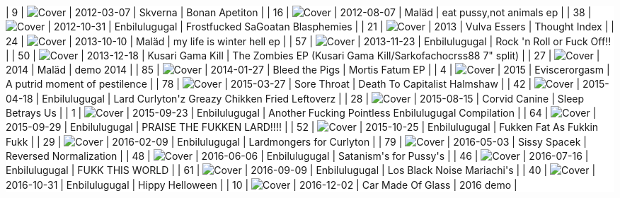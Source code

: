 | 9 | ![Cover](https://i.discogs.com/WJs2r5BMbUpL-EroTjFOIvh4-FJ_CU5l-J_3K-2vygs/rs:fit/g:sm/q:40/h:150/w:150/czM6Ly9kaXNjb2dz/LWRhdGFiYXNlLWlt/YWdlcy9SLTM0NTg0/MTItMTMzMTE1NTE4/Mi5qcGVn.jpeg) | 2012-03-07 | Skverna | Bonan Apetiton |
| 16 | ![Cover](https://i.discogs.com/jNHfNdw6g5PU_vUPLbXeCfHMHmiB1lcpjxRy_NjaIck/rs:fit/g:sm/q:40/h:150/w:150/czM6Ly9kaXNjb2dz/LWRhdGFiYXNlLWlt/YWdlcy9SLTYyMjMz/NDQtMTQxNDEwOTg5/MC05NzQ4LmpwZWc.jpeg) | 2012-08-07 | Maläd | eat pussy,not animals ep |
| 38 | ![Cover](https://i.discogs.com/_6t7wCDfHcdBAbLYzE99D1PHHjRjIROgTHVOkUIkXS0/rs:fit/g:sm/q:40/h:150/w:150/czM6Ly9kaXNjb2dz/LWRhdGFiYXNlLWlt/YWdlcy9SLTcyMzM2/MzgtMTQzNjc3MjMx/OS02NTU4LmpwZWc.jpeg) | 2012-10-31 | Enbilulugugal | Frostfucked SaGoatan Blasphemies |
| 21 | ![Cover](https://i.discogs.com/rOKYQhdbPBqiCtKN1KGiGqFB2szYsjwS3GRavZFFDew/rs:fit/g:sm/q:40/h:150/w:150/czM6Ly9kaXNjb2dz/LWRhdGFiYXNlLWlt/YWdlcy9SLTY2OTE5/MzItMTQyNDcyNDI1/OS04Nzg1LmpwZWc.jpeg) | 2013 | Vulva Essers | Thought Index |
| 24 | ![Cover](https://i.discogs.com/A-n_Hejm1V-Mw-jGC-yBnl5zlv4DFtnL3UT1zapHOH4/rs:fit/g:sm/q:40/h:150/w:150/czM6Ly9kaXNjb2dz/LWRhdGFiYXNlLWlt/YWdlcy9SLTYyMjMz/NjMtMTQxNDExMDc1/MC00NjU3LmpwZWc.jpeg) | 2013-10-10 | Maläd | my life is winter hell ep |
| 57 | ![Cover](https://i.discogs.com/EY0NIOOSk5UvOJy1g0skDxZhNl30OcqRIyR3h-JmvjQ/rs:fit/g:sm/q:40/h:150/w:150/czM6Ly9kaXNjb2dz/LWRhdGFiYXNlLWlt/YWdlcy9SLTcyNjUy/MzUtMTQzNzUzMzU0/NS00NTM3LmpwZWc.jpeg) | 2013-11-23 | Enbilulugugal | Rock 'n Roll or Fuck Off!! |
| 50 | ![Cover](https://i.discogs.com/R0McVqnNc7aqTfTbsjXPNI1OWNMQ5dCFyMv-QdWzANg/rs:fit/g:sm/q:40/h:150/w:150/czM6Ly9kaXNjb2dz/LWRhdGFiYXNlLWlt/YWdlcy9SLTU1NTQ4/NTctMTM5NjQyMDYz/NC05ODk1LmpwZWc.jpeg) | 2013-12-18 | Kusari Gama Kill | The Zombies EP (Kusari Gama Kill/Sarkofachocrss88 7" split) |
| 27 | ![Cover](https://i.discogs.com/bt6xWhckDTD1IErg6oxL75PTQqRfwxxEWbXM-lKbjU0/rs:fit/g:sm/q:40/h:150/w:150/czM6Ly9kaXNjb2dz/LWRhdGFiYXNlLWlt/YWdlcy9SLTY2Mzcx/OTgtMTQyMzU5MDQ2/NC02NDUwLmpwZWc.jpeg) | 2014 | Maläd | demo 2014 |
| 85 | ![Cover](https://i.discogs.com/_QOF1d1fZl4TbRgmBsqrN-lT4An2Q7uJQQsWBVq-EEo/rs:fit/g:sm/q:40/h:150/w:150/czM6Ly9kaXNjb2dz/LWRhdGFiYXNlLWlt/YWdlcy9SLTcyNDgz/ODYtMTQzNzEyMjcz/NS05MTMxLmpwZWc.jpeg) | 2014-01-27 | Bleed the Pigs | Mortis Fatum EP |
| 4 | ![Cover](https://i.discogs.com/TtzXNMWoZpTA4yyqtjU2pLCKzpc8ESBO6TC2P97vEa4/rs:fit/g:sm/q:40/h:150/w:150/czM6Ly9kaXNjb2dz/LWRhdGFiYXNlLWlt/YWdlcy9SLTc4NjQ0/MzMtMTQ1MDQ1MDQy/OC03MDY0LmpwZWc.jpeg) | 2015 | Eviscerorgasm | A putrid moment of pestilence |
| 78 | ![Cover](https://i.discogs.com/6Tg4yc8jABlYwlC_l1smf8GeRH7wDZEWOrFubXV8Ke4/rs:fit/g:sm/q:40/h:150/w:150/czM6Ly9kaXNjb2dz/LWRhdGFiYXNlLWlt/YWdlcy9SLTE5MDg1/MjUtMTM0NDM1MzQw/Ni00Nzg3LmpwZWc.jpeg) | 2015-03-27 | Sore Throat | Death To Capitalist Halmshaw |
| 42 | ![Cover](https://i.discogs.com/pVMJoaofPqFI_-LHown25jD2Wb0Aa5zFEjem0niGGDU/rs:fit/g:sm/q:40/h:150/w:150/czM6Ly9kaXNjb2dz/LWRhdGFiYXNlLWlt/YWdlcy9SLTcyNjUy/NjYtMTQzNzUzNTE1/MC02MDI2LmpwZWc.jpeg) | 2015-04-18 | Enbilulugugal | Lard Curlyton'z Greazy Chikken Fried Leftoverz |
| 28 | ![Cover](https://i.discogs.com/G2CpeNEKmOflqwH5be23tQTTkBYETWn2RBgq883vBN0/rs:fit/g:sm/q:40/h:150/w:150/czM6Ly9kaXNjb2dz/LWRhdGFiYXNlLWlt/YWdlcy9SLTEwMjE4/MzM4LTE0OTM1Nzk0/NzgtMTczMi5qcGVn.jpeg) | 2015-08-15 | Corvid Canine | Sleep Betrays Us |
| 1 | ![Cover](https://i.discogs.com/3xFx2Ctw-Dt3wzyh2XRJ5ytqezxVd8ILknG1kEv6QHM/rs:fit/g:sm/q:40/h:150/w:150/czM6Ly9kaXNjb2dz/LWRhdGFiYXNlLWlt/YWdlcy9SLTc1Njgx/MTktMTQ0NDIwNDcx/My01NTExLmpwZWc.jpeg) | 2015-09-23 | Enbilulugugal | Another Fucking Pointless Enbilulugugal Compilation |
| 64 | ![Cover](https://i.discogs.com/-fZSi7E5uObDa0m65dM8k9VyBFgD1NJ37xV0D54H_2I/rs:fit/g:sm/q:40/h:150/w:150/czM6Ly9kaXNjb2dz/LWRhdGFiYXNlLWlt/YWdlcy9SLTc1Njgy/MjAtMTQ0NDIwNzEy/MC03Njk0LmpwZWc.jpeg) | 2015-09-29 | Enbilulugugal | PRAISE THE FUKKEN LARD!!!! |
| 52 | ![Cover](https://i.discogs.com/mpiEMyERtWHvoQXWSCvi4-nbAX88HT_jbxUOQpUCFM4/rs:fit/g:sm/q:40/h:150/w:150/czM6Ly9kaXNjb2dz/LWRhdGFiYXNlLWlt/YWdlcy9SLTc3NTc0/NzgtMTQ0ODE0ODUy/OC0yNjQwLmpwZWc.jpeg) | 2015-10-25 | Enbilulugugal | Fukken Fat As Fukkin Fukk |
| 29 | ![Cover](https://i.discogs.com/zlLRDLZqRNs3_IkvMtb1MBoZe6hHWrr6d6d3hpsJ8i8/rs:fit/g:sm/q:40/h:150/w:150/czM6Ly9kaXNjb2dz/LWRhdGFiYXNlLWlt/YWdlcy9SLTgyMTkw/ODYtMTQ1NzM2NjI0/Ni00Mzk0LmpwZWc.jpeg) | 2016-02-09 | Enbilulugugal | Lardmongers for Curlyton |
| 79 | ![Cover](https://i.discogs.com/qgR28bcFZxnSFoFdA2xVzL3FUySIUFEPGBYmQWCCNeI/rs:fit/g:sm/q:40/h:150/w:150/czM6Ly9kaXNjb2dz/LWRhdGFiYXNlLWlt/YWdlcy9SLTgzMzg5/MzctMTQ2MDMzMTYz/Ni04NTY4LmpwZWc.jpeg) | 2016-05-03 | Sissy Spacek | Reversed Normalization |
| 48 | ![Cover](https://i.discogs.com/_QJ4UBO4Kdyj60tTLmFCoiomx25Hq8LH2hHTloYARFg/rs:fit/g:sm/q:40/h:150/w:150/czM6Ly9kaXNjb2dz/LWRhdGFiYXNlLWlt/YWdlcy9SLTg2MjQ4/ODgtMTQ2NTM5MjE0/OS0yMTc2LmpwZWc.jpeg) | 2016-06-06 | Enbilulugugal | Satanism's for Pussy's |
| 46 | ![Cover](https://i.discogs.com/iq1AWKd38Pq9p9xF3WyAaVbI8dkid1XzjoF1WGnUSbc/rs:fit/g:sm/q:40/h:150/w:150/czM6Ly9kaXNjb2dz/LWRhdGFiYXNlLWlt/YWdlcy9SLTg4NzE2/MzYtMTQ3MDUwNzE3/Ni0yMzc0LmpwZWc.jpeg) | 2016-07-16 | Enbilulugugal | FUKK THIS WORLD |
| 61 | ![Cover](https://i.discogs.com/z9ZIGaXqHDv8sUo9t3QIQv8dmcItmF80a7D-yeUmk10/rs:fit/g:sm/q:40/h:150/w:150/czM6Ly9kaXNjb2dz/LWRhdGFiYXNlLWlt/YWdlcy9SLTkwMjM2/MzUtMTQ3MzQ0OTk5/MC04OTQwLmpwZWc.jpeg) | 2016-09-09 | Enbilulugugal | Los Black Noise Mariachi's |
| 40 | ![Cover](https://i.discogs.com/aVVvvncs9_2E5dLm5U93dknD3UDABMXT4nlqKC2bL50/rs:fit/g:sm/q:40/h:150/w:150/czM6Ly9kaXNjb2dz/LWRhdGFiYXNlLWlt/YWdlcy9SLTk2NjEy/MzItMTQ4NDM3ODA2/MC03ODA3LmpwZWc.jpeg) | 2016-10-31 | Enbilulugugal | Hippy Helloween |
| 10 | ![Cover](https://i.discogs.com/BPk0vj-e0eli2IoEf0C8_bR2CBWVf7ehFuEOC6ihm-U/rs:fit/g:sm/q:40/h:150/w:150/czM6Ly9kaXNjb2dz/LWRhdGFiYXNlLWlt/YWdlcy9SLTEzOTc2/NDEzLTE1NjUyOTgx/NjUtNTkxNi5qcGVn.jpeg) | 2016-12-02 | Car Made Of Glass | 2016 demo |